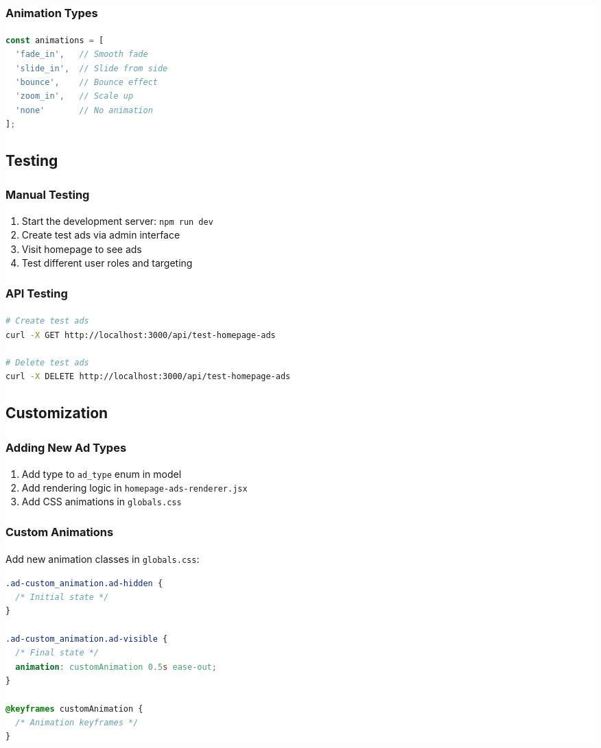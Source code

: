 ### Animation Types
```javascript
const animations = [
  'fade_in',   // Smooth fade
  'slide_in',  // Slide from side
  'bounce',    // Bounce effect
  'zoom_in',   // Scale up
  'none'       // No animation
];
```

## Testing

### Manual Testing
1. Start the development server: `npm run dev`
2. Create test ads via admin interface
3. Visit homepage to see ads
4. Test different user roles and targeting

### API Testing
```bash
# Create test ads
curl -X GET http://localhost:3000/api/test-homepage-ads

# Delete test ads
curl -X DELETE http://localhost:3000/api/test-homepage-ads
```

## Customization

### Adding New Ad Types
1. Add type to `ad_type` enum in model
2. Add rendering logic in `homepage-ads-renderer.jsx`
3. Add CSS animations in `globals.css`

### Custom Animations
Add new animation classes in `globals.css`:
```css
.ad-custom_animation.ad-hidden {
  /* Initial state */
}

.ad-custom_animation.ad-visible {
  /* Final state */
  animation: customAnimation 0.5s ease-out;
}

@keyframes customAnimation {
  /* Animation keyframes */
}
```
